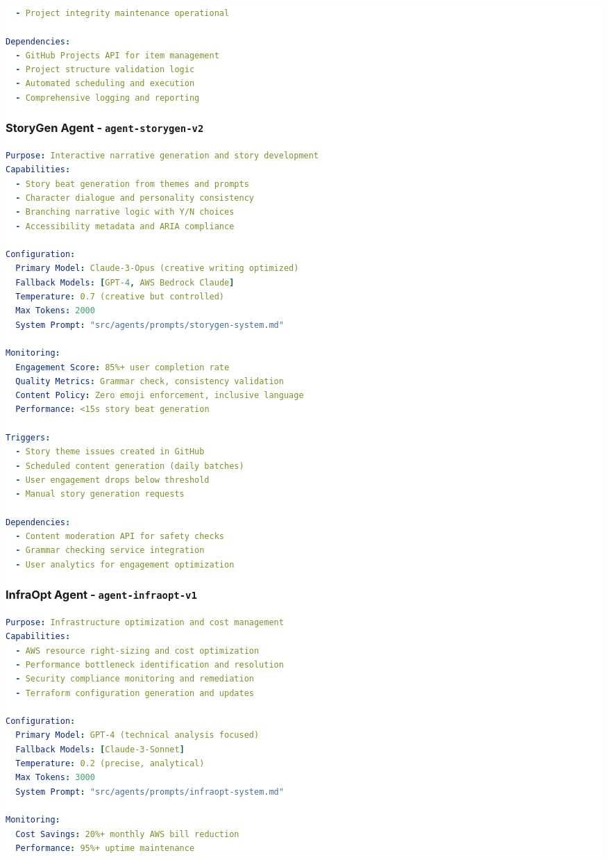 ```yaml
  - Project integrity maintenance operational

Dependencies:
  - GitHub Projects API for item management
  - Project structure validation logic
  - Automated scheduling and execution
  - Comprehensive logging and reporting
```

### **StoryGen Agent** - `agent-storygen-v2`

```yaml
Purpose: Interactive narrative generation and story development
Capabilities:
  - Story beat generation from themes and prompts
  - Character dialogue and personality consistency
  - Branching narrative logic with Y/N choices
  - Accessibility metadata and ARIA compliance

Configuration:
  Primary Model: Claude-3-Opus (creative writing optimized)
  Fallback Models: [GPT-4, AWS Bedrock Claude]
  Temperature: 0.7 (creative but controlled)
  Max Tokens: 2000
  System Prompt: "src/agents/prompts/storygen-system.md"

Monitoring:
  Engagement Score: 85%+ user completion rate
  Quality Metrics: Grammar check, consistency validation
  Content Policy: Zero emoji enforcement, inclusive language
  Performance: <15s story beat generation

Triggers:
  - Story theme issues created in GitHub
  - Scheduled content generation (daily batches)
  - User engagement drops below threshold
  - Manual story generation requests

Dependencies:
  - Content moderation API for safety checks
  - Grammar checking service integration
  - User analytics for engagement optimization
```

### **InfraOpt Agent** - `agent-infraopt-v1`

```yaml
Purpose: Infrastructure optimization and cost management
Capabilities:
  - AWS resource right-sizing and cost optimization
  - Performance bottleneck identification and resolution
  - Security compliance monitoring and remediation
  - Terraform configuration generation and updates

Configuration:
  Primary Model: GPT-4 (technical analysis focused)
  Fallback Models: [Claude-3-Sonnet]
  Temperature: 0.2 (precise, analytical)
  Max Tokens: 3000
  System Prompt: "src/agents/prompts/infraopt-system.md"

Monitoring:
  Cost Savings: 20%+ monthly AWS bill reduction
  Performance: 95%+ uptime maintenance
```